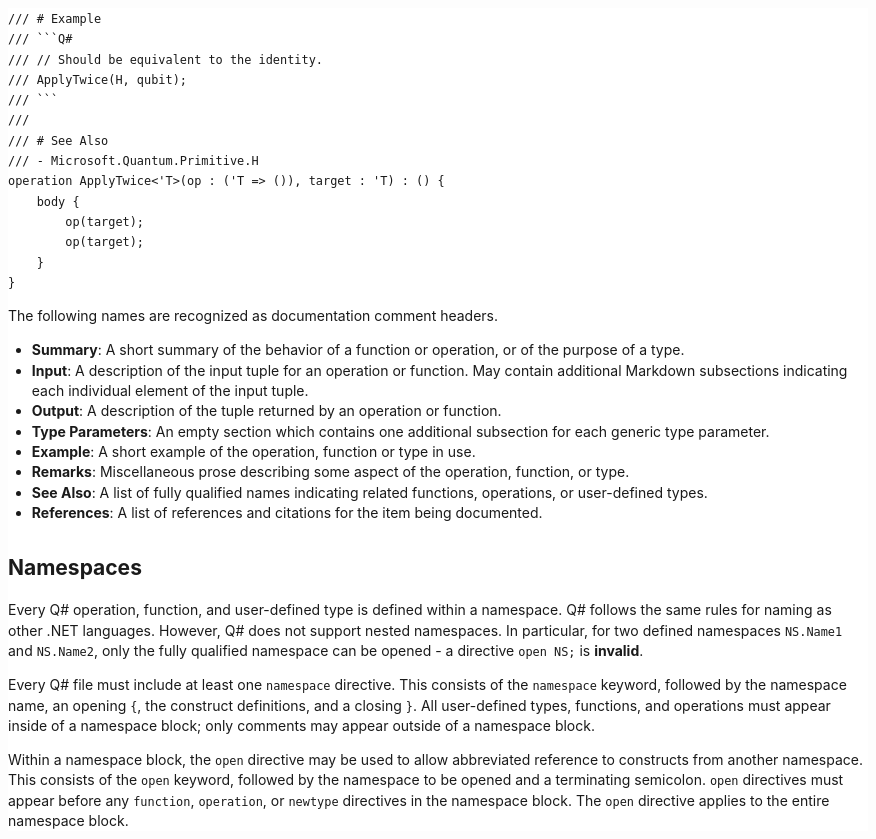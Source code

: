 ```qsharp
/// # Example
/// ```Q#
/// // Should be equivalent to the identity.
/// ApplyTwice(H, qubit);
/// ```
///
/// # See Also
/// - Microsoft.Quantum.Primitive.H
operation ApplyTwice<'T>(op : ('T => ()), target : 'T) : () {
    body {
        op(target);
        op(target);
    }
}
```

The following names are recognized as documentation comment headers.
- **Summary**: A short summary of the behavior of a function or operation, or of the purpose of a type.
- **Input**: A description of the input tuple for an operation or function.
  May contain additional Markdown subsections indicating each individual element of the input tuple.
- **Output**: A description of the tuple returned by an operation or function.
- **Type Parameters**: An empty section which contains one additional subsection for each generic type parameter.
- **Example**: A short example of the operation, function or type in use.
- **Remarks**: Miscellaneous prose describing some aspect of the operation, function, or type.
- **See Also**: A list of fully qualified names indicating related functions, operations, or user-defined types.
- **References**: A list of references and citations for the item being documented.

## Namespaces

Every Q# operation, function, and user-defined type is
defined within a namespace.
Q# follows the same rules for naming as other .NET languages. However, Q# does not support nested namespaces. In particular, for two defined namespaces `NS.Name1` and `NS.Name2`, only the fully qualified namespace can be opened - a directive `open NS;` is **invalid**. 

Every Q# file must include at least one `namespace` directive.
This consists of the `namespace` keyword, followed by the namespace
name, an opening `{`, the construct definitions, and a closing `}`.
All user-defined types, functions, and operations must appear inside of a
namespace block; only comments may appear outside of a namespace block.

Within a namespace block, the `open` directive may be used to allow
abbreviated reference to constructs from another namespace.
This consists of the `open` keyword, followed by the namespace to be
opened and a terminating semicolon.
`open` directives must appear before any `function`, `operation`, or
`newtype` directives in the namespace block.
The `open` directive applies to the entire namespace block.
